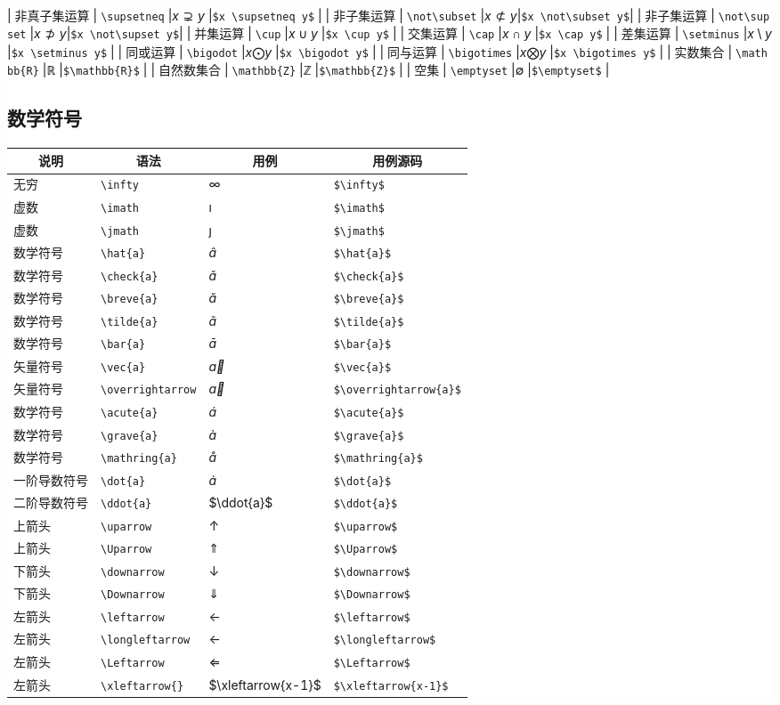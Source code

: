 | 非真子集运算 | `\supsetneq`  |$x \supsetneq y$ |`$x \supsetneq y$` |
| 非子集运算   | `\not\subset` |$x \not\subset y$|`$x \not\subset y$`|
| 非子集运算   | `\not\supset` |$x \not\supset y$|`$x \not\supset y$`|
| 并集运算     | `\cup`        |$x \cup y$       |`$x \cup y$`       |
| 交集运算     | `\cap`        |$x \cap y$       |`$x \cap y$`       |
| 差集运算     | `\setminus`   |$x \setminus y$  |`$x \setminus y$`  |
| 同或运算     | `\bigodot`    |$x \bigodot y$   |`$x \bigodot y$`   |
| 同与运算     | `\bigotimes`  |$x \bigotimes y$ |`$x \bigotimes y$` |
| 实数集合     | `\mathbb{R}`  |$\mathbb{R}$     |`$\mathbb{R}$`     |
| 自然数集合   | `\mathbb{Z}`  |$\mathbb{Z}$     |`$\mathbb{Z}$`     |
| 空集         | `\emptyset`   |$\emptyset$      |`$\emptyset$`      |

## 数学符号

| 说明             | 语法           | 用例                               |用例源码|
| ---------------- | -------------- | ---------------------------------- |------------------|
| 无穷             | `\infty`       |$\infty$                        |`$\infty$`                        |
| 虚数             | `\imath`       |$\imath$                        |`$\imath$`                        |
| 虚数             | `\jmath`       |$\jmath$                        |`$\jmath$`                        |
| 数学符号         | `\hat{a}`      |$\hat{a}$                       |`$\hat{a}$`                       |
| 数学符号         | `\check{a}`    |$\check{a}$                     |`$\check{a}$`                     |
| 数学符号         | `\breve{a}`    |$\breve{a}$                     |`$\breve{a}$`                     |
| 数学符号         | `\tilde{a}`    |$\tilde{a}$                     |`$\tilde{a}$`                     |
| 数学符号         | `\bar{a}`      |$\bar{a}$                       |`$\bar{a}$`                       |
| 矢量符号         | `\vec{a}`      |$\vec{a}$                       |`$\vec{a}$`                       |
| 矢量符号 | `\overrightarrow` |$\overrightarrow{a}$ |`$\overrightarrow{a}$` |
| 数学符号         | `\acute{a}`    |$\acute{a}$                     |`$\acute{a}$`                     |
| 数学符号         | `\grave{a}`    |$\grave{a}$                     |`$\grave{a}$`                     |
| 数学符号         | `\mathring{a}` |$\mathring{a}$                  |`$\mathring{a}$`                  |
| 一阶导数符号     | `\dot{a}`      |$\dot{a}$                       |`$\dot{a}$`                       |
| 二阶导数符号     | `\ddot{a}`     |$\ddot{a}$                      |`$\ddot{a}$`                      |
| 上箭头           | `\uparrow`     |$\uparrow$                      |`$\uparrow$`                      |
| 上箭头           | `\Uparrow`     |$\Uparrow$                      |`$\Uparrow$`                      |
| 下箭头           | `\downarrow`   |$\downarrow$                    |`$\downarrow$`                    |
| 下箭头           | `\Downarrow`   |$\Downarrow$                    |`$\Downarrow$`                    |
| 左箭头           | `\leftarrow`   |$\leftarrow$                    |`$\leftarrow$`                    |
| 左箭头 | `\longleftarrow` | $\longleftarrow$                 |`$\longleftarrow$` |
| 左箭头           | `\Leftarrow`   |$\Leftarrow$                    |`$\Leftarrow$`                    |
| 左箭头 | `\xleftarrow{}` |$\xleftarrow{x-1}$ |`$\xleftarrow{x-1}$` |
